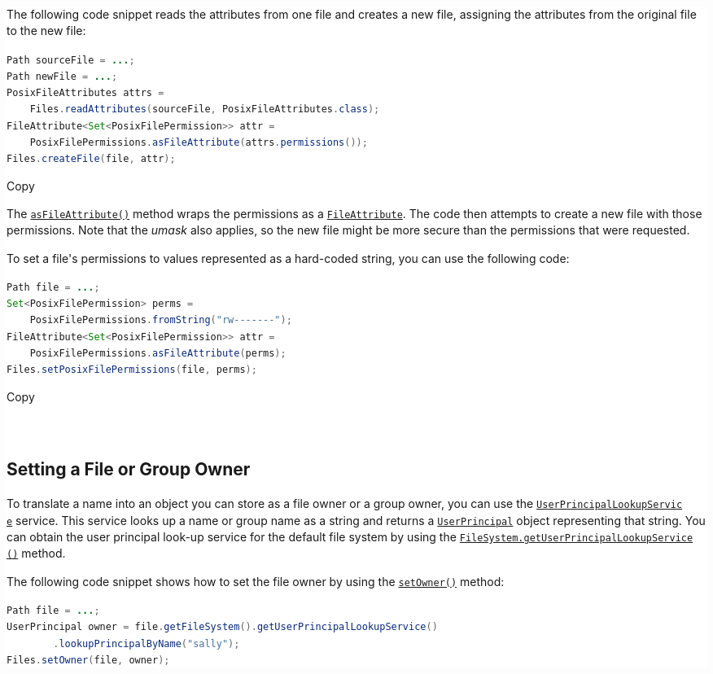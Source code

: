 The following code snippet reads the attributes from one file and creates a new file, assigning the attributes from the original file to the new file:

```java
Path sourceFile = ...;
Path newFile = ...;
PosixFileAttributes attrs =
    Files.readAttributes(sourceFile, PosixFileAttributes.class);
FileAttribute<Set<PosixFilePermission>> attr =
    PosixFilePermissions.asFileAttribute(attrs.permissions());
Files.createFile(file, attr);
```

Copy

The [`asFileAttribute()`](https://docs.oracle.com/en/java/javase/22/docs/api/java.base/java/nio/file/attribute/PosixFilePermissions.html#asFileAttribute(java.util.Set)) method wraps the permissions as a [`FileAttribute`](https://docs.oracle.com/en/java/javase/22/docs/api/java.base/java/nio/file/attribute/FileAttribute.html). The code then attempts to create a new file with those permissions. Note that the _umask_ also applies, so the new file might be more secure than the permissions that were requested.

To set a file's permissions to values represented as a hard-coded string, you can use the following code:

```java
Path file = ...;
Set<PosixFilePermission> perms =
    PosixFilePermissions.fromString("rw-------");
FileAttribute<Set<PosixFilePermission>> attr =
    PosixFilePermissions.asFileAttribute(perms);
Files.setPosixFilePermissions(file, perms);
```

Copy

 

## Setting a File or Group Owner

To translate a name into an object you can store as a file owner or a group owner, you can use the [`UserPrincipalLookupService`](https://docs.oracle.com/en/java/javase/22/docs/api/java.base/java/nio/file/attribute/UserPrincipalLookupService.html) service. This service looks up a name or group name as a string and returns a [`UserPrincipal`](https://docs.oracle.com/en/java/javase/22/docs/api/java.base/java/nio/file/attribute/UserPrincipal.html) object representing that string. You can obtain the user principal look-up service for the default file system by using the [`FileSystem.getUserPrincipalLookupService()`](https://docs.oracle.com/en/java/javase/22/docs/api/java.base/java/nio/file/FileSystem.html#getUserPrincipalLookupService()) method.

The following code snippet shows how to set the file owner by using the [`setOwner()`](https://docs.oracle.com/en/java/javase/22/docs/api/java.base/java/nio/file/Files.html#setOwner(java.nio.file.Path,java.nio.file.attribute.UserPrincipal)) method:

```java
Path file = ...;
UserPrincipal owner = file.getFileSystem().getUserPrincipalLookupService()
        .lookupPrincipalByName("sally");
Files.setOwner(file, owner);
```
